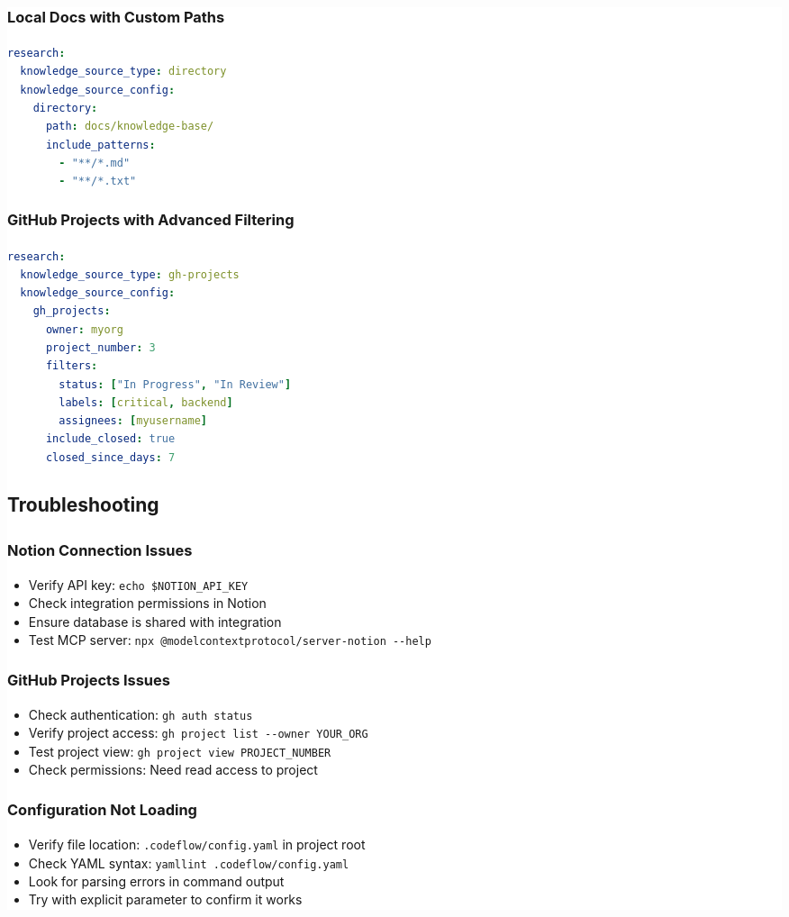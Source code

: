 
### Local Docs with Custom Paths

```yaml
research:
  knowledge_source_type: directory
  knowledge_source_config:
    directory:
      path: docs/knowledge-base/
      include_patterns:
        - "**/*.md"
        - "**/*.txt"
```

### GitHub Projects with Advanced Filtering

```yaml
research:
  knowledge_source_type: gh-projects
  knowledge_source_config:
    gh_projects:
      owner: myorg
      project_number: 3
      filters:
        status: ["In Progress", "In Review"]
        labels: [critical, backend]
        assignees: [myusername]
      include_closed: true
      closed_since_days: 7
```

## Troubleshooting

### Notion Connection Issues
- Verify API key: `echo $NOTION_API_KEY`
- Check integration permissions in Notion
- Ensure database is shared with integration
- Test MCP server: `npx @modelcontextprotocol/server-notion --help`

### GitHub Projects Issues
- Check authentication: `gh auth status`
- Verify project access: `gh project list --owner YOUR_ORG`
- Test project view: `gh project view PROJECT_NUMBER`
- Check permissions: Need read access to project

### Configuration Not Loading
- Verify file location: `.codeflow/config.yaml` in project root
- Check YAML syntax: `yamllint .codeflow/config.yaml`
- Look for parsing errors in command output
- Try with explicit parameter to confirm it works
